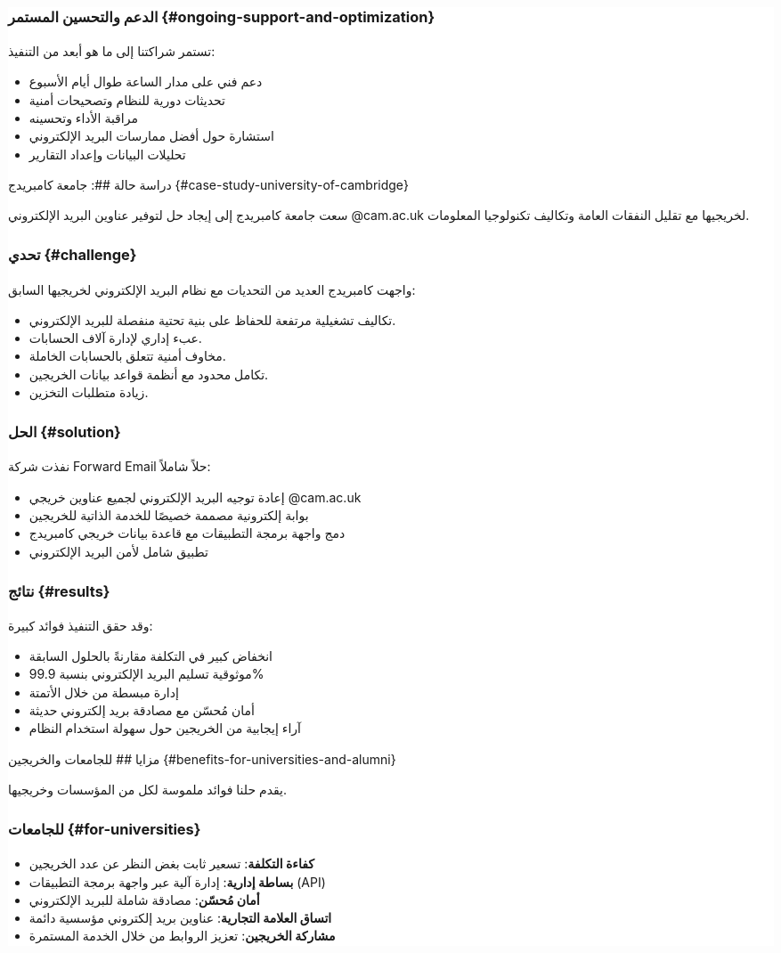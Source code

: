 ### الدعم والتحسين المستمر {#ongoing-support-and-optimization}

تستمر شراكتنا إلى ما هو أبعد من التنفيذ:

* دعم فني على مدار الساعة طوال أيام الأسبوع
* تحديثات دورية للنظام وتصحيحات أمنية
* مراقبة الأداء وتحسينه
* استشارة حول أفضل ممارسات البريد الإلكتروني
* تحليلات البيانات وإعداد التقارير

دراسة حالة ##: جامعة كامبريدج {#case-study-university-of-cambridge}

سعت جامعة كامبريدج إلى إيجاد حل لتوفير عناوين البريد الإلكتروني @cam.ac.uk لخريجيها مع تقليل النفقات العامة وتكاليف تكنولوجيا المعلومات.

### تحدي {#challenge}

واجهت كامبريدج العديد من التحديات مع نظام البريد الإلكتروني لخريجيها السابق:

* تكاليف تشغيلية مرتفعة للحفاظ على بنية تحتية منفصلة للبريد الإلكتروني.
* عبء إداري لإدارة آلاف الحسابات.
* مخاوف أمنية تتعلق بالحسابات الخاملة.
* تكامل محدود مع أنظمة قواعد بيانات الخريجين.
* زيادة متطلبات التخزين.

### الحل {#solution}

نفذت شركة Forward Email حلاً شاملاً:

* إعادة توجيه البريد الإلكتروني لجميع عناوين خريجي @cam.ac.uk
* بوابة إلكترونية مصممة خصيصًا للخدمة الذاتية للخريجين
* دمج واجهة برمجة التطبيقات مع قاعدة بيانات خريجي كامبريدج
* تطبيق شامل لأمن البريد الإلكتروني

### نتائج {#results}

وقد حقق التنفيذ فوائد كبيرة:

* انخفاض كبير في التكلفة مقارنةً بالحلول السابقة
* موثوقية تسليم البريد الإلكتروني بنسبة 99.9%
* إدارة مبسطة من خلال الأتمتة
* أمان مُحسّن مع مصادقة بريد إلكتروني حديثة
* آراء إيجابية من الخريجين حول سهولة استخدام النظام

مزايا ## للجامعات والخريجين {#benefits-for-universities-and-alumni}

يقدم حلنا فوائد ملموسة لكل من المؤسسات وخريجيها.

### للجامعات {#for-universities}

* **كفاءة التكلفة**: تسعير ثابت بغض النظر عن عدد الخريجين
* **بساطة إدارية**: إدارة آلية عبر واجهة برمجة التطبيقات (API)
* **أمان مُحسّن**: مصادقة شاملة للبريد الإلكتروني
* **اتساق العلامة التجارية**: عناوين بريد إلكتروني مؤسسية دائمة
* **مشاركة الخريجين**: تعزيز الروابط من خلال الخدمة المستمرة
